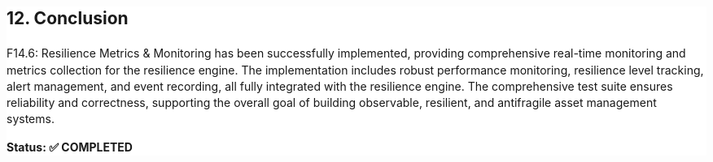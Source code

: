 ## 12. Conclusion

F14.6: Resilience Metrics & Monitoring has been successfully implemented, providing comprehensive real-time monitoring and metrics collection for the resilience engine. The implementation includes robust performance monitoring, resilience level tracking, alert management, and event recording, all fully integrated with the resilience engine. The comprehensive test suite ensures reliability and correctness, supporting the overall goal of building observable, resilient, and antifragile asset management systems.

**Status: ✅ COMPLETED**
